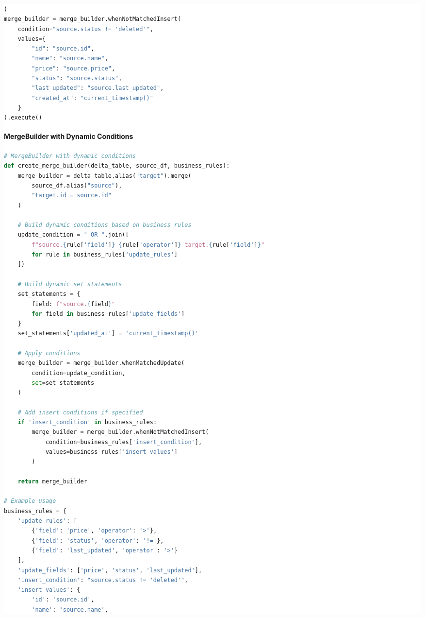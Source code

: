 ```python
)
merge_builder = merge_builder.whenNotMatchedInsert(
    condition="source.status != 'deleted'",
    values={
        "id": "source.id",
        "name": "source.name",
        "price": "source.price",
        "status": "source.status",
        "last_updated": "source.last_updated",
        "created_at": "current_timestamp()"
    }
).execute()
```

#### MergeBuilder with Dynamic Conditions
```python
# MergeBuilder with dynamic conditions
def create_merge_builder(delta_table, source_df, business_rules):
    merge_builder = delta_table.alias("target").merge(
        source_df.alias("source"),
        "target.id = source.id"
    )
    
    # Build dynamic conditions based on business rules
    update_condition = " OR ".join([
        f"source.{rule['field']} {rule['operator']} target.{rule['field']}"
        for rule in business_rules['update_rules']
    ])
    
    # Build dynamic set statements
    set_statements = {
        field: f"source.{field}"
        for field in business_rules['update_fields']
    }
    set_statements['updated_at'] = 'current_timestamp()'
    
    # Apply conditions
    merge_builder = merge_builder.whenMatchedUpdate(
        condition=update_condition,
        set=set_statements
    )
    
    # Add insert conditions if specified
    if 'insert_condition' in business_rules:
        merge_builder = merge_builder.whenNotMatchedInsert(
            condition=business_rules['insert_condition'],
            values=business_rules['insert_values']
        )
    
    return merge_builder

# Example usage
business_rules = {
    'update_rules': [
        {'field': 'price', 'operator': '>'},
        {'field': 'status', 'operator': '!='},
        {'field': 'last_updated', 'operator': '>'}
    ],
    'update_fields': ['price', 'status', 'last_updated'],
    'insert_condition': "source.status != 'deleted'",
    'insert_values': {
        'id': 'source.id',
        'name': 'source.name',
```